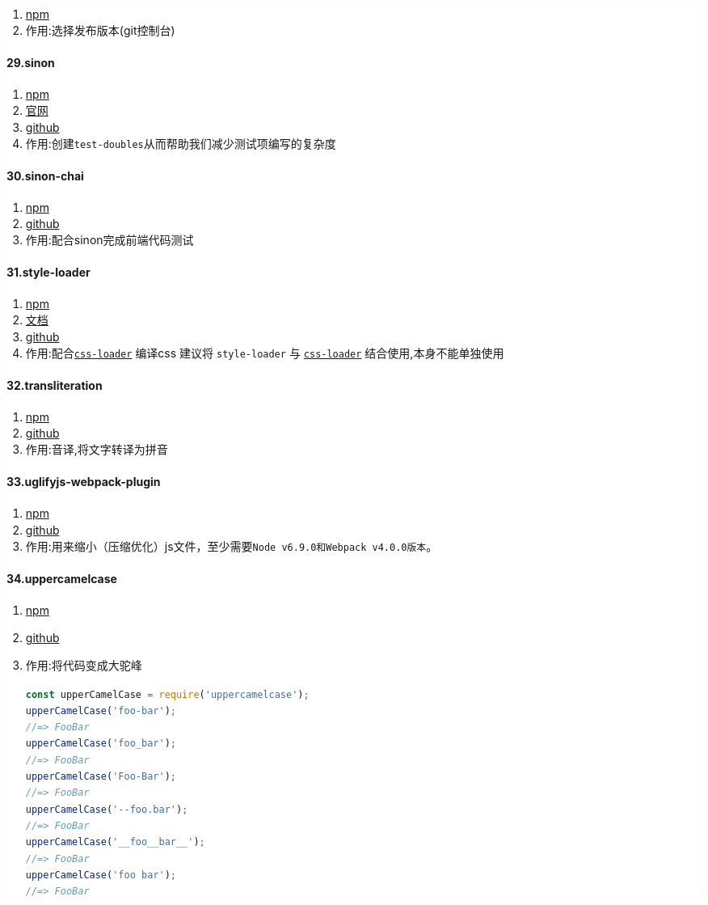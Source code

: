 1. [npm](https://www.npmjs.com/package/select-version-cli)
2. 作用:选择发布版本(git控制台)

#### 29.sinon

1. [npm](https://www.npmjs.com/package/sinon)
2. [官网](https://sinonjs.org/)
3. [github](https://github.com/sinonjs/sinon)
4. 作用:创建`test-doubles`从而帮助我们减少测试项编写的复杂度

#### 30.sinon-chai

1. [npm](https://www.npmjs.com/package/sinon-chai)
2. [github](https://github.com/domenic/sinon-chai)
3. 作用:配合sinon完成前端代码测试

#### 31.style-loader

1. [npm](https://www.npmjs.com/package/style-loader)
2. [文档](https://www.webpackjs.com/loaders/style-loader/)
3. [github](https://github.com/webpack-contrib/style-loader)
4. 作用:配合[`css-loader`](https://github.com/webpack/css-loader) 编译css
   建议将 `style-loader` 与 [`css-loader`](https://github.com/webpack/css-loader) 结合使用,本身不能单独使用

#### 32.transliteration

1. [npm](https://www.npmjs.com/package/transliteration)
2. [github](https://github.com/dzcpy/transliteration)
3. 作用:音译,将文字转译为拼音

#### 33.uglifyjs-webpack-plugin

1. [npm](https://www.npmjs.com/package/uglifyjs-webpack-plugin)
2. [github](https://github.com/webpack-contrib/uglifyjs-webpack-plugin)
3. 作用:用来缩小（压缩优化）js文件，至少需要`Node v6.9.0和Webpack v4.0.0版本`。

#### 34.uppercamelcase

1. [npm](https://www.npmjs.com/package/uppercamelcasen)

2. [github](https://github.com/samverschueren/uppercamelcase)

3. 作用:将代码变成大驼峰

   ```js
   const upperCamelCase = require('uppercamelcase');
   upperCamelCase('foo-bar');
   //=> FooBar
   upperCamelCase('foo_bar');
   //=> FooBar
   upperCamelCase('Foo-Bar');
   //=> FooBar
   upperCamelCase('--foo.bar');
   //=> FooBar
   upperCamelCase('__foo__bar__');
   //=> FooBar
   upperCamelCase('foo bar');
   //=> FooBar
   ```
